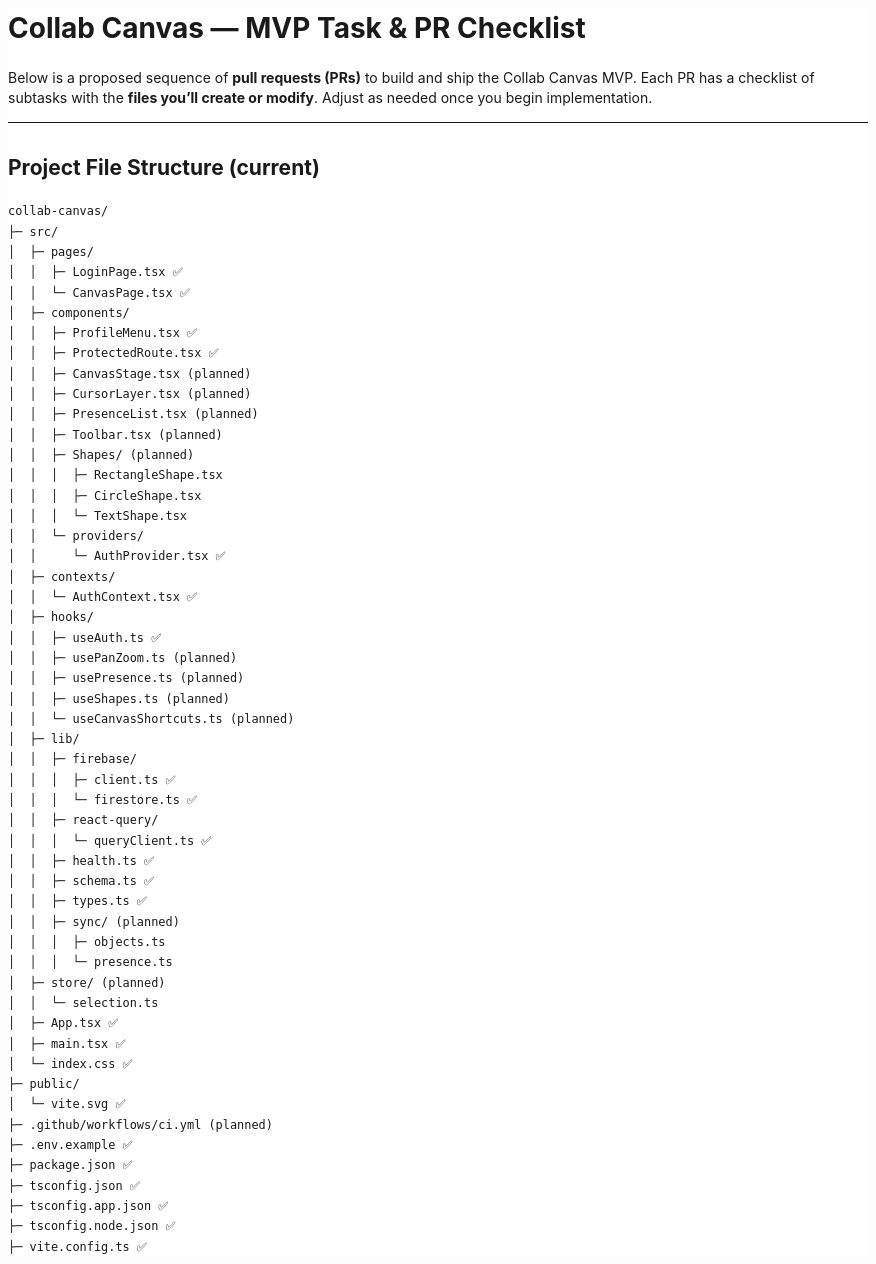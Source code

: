 # Collab Canvas — MVP Task & PR Checklist

Below is a proposed sequence of **pull requests (PRs)** to build and ship the Collab Canvas MVP. Each PR has a checklist of subtasks with the **files you’ll create or modify**. Adjust as needed once you begin implementation.

---

## Project File Structure (current)

```
collab-canvas/
├─ src/
│  ├─ pages/
│  │  ├─ LoginPage.tsx ✅
│  │  └─ CanvasPage.tsx ✅
│  ├─ components/
│  │  ├─ ProfileMenu.tsx ✅
│  │  ├─ ProtectedRoute.tsx ✅
│  │  ├─ CanvasStage.tsx (planned)
│  │  ├─ CursorLayer.tsx (planned)
│  │  ├─ PresenceList.tsx (planned)
│  │  ├─ Toolbar.tsx (planned)
│  │  ├─ Shapes/ (planned)
│  │  │  ├─ RectangleShape.tsx
│  │  │  ├─ CircleShape.tsx
│  │  │  └─ TextShape.tsx
│  │  └─ providers/
│  │     └─ AuthProvider.tsx ✅
│  ├─ contexts/
│  │  └─ AuthContext.tsx ✅
│  ├─ hooks/
│  │  ├─ useAuth.ts ✅
│  │  ├─ usePanZoom.ts (planned)
│  │  ├─ usePresence.ts (planned)
│  │  ├─ useShapes.ts (planned)
│  │  └─ useCanvasShortcuts.ts (planned)
│  ├─ lib/
│  │  ├─ firebase/
│  │  │  ├─ client.ts ✅
│  │  │  └─ firestore.ts ✅
│  │  ├─ react-query/
│  │  │  └─ queryClient.ts ✅
│  │  ├─ health.ts ✅
│  │  ├─ schema.ts ✅
│  │  ├─ types.ts ✅
│  │  ├─ sync/ (planned)
│  │  │  ├─ objects.ts
│  │  │  └─ presence.ts
│  ├─ store/ (planned)
│  │  └─ selection.ts
│  ├─ App.tsx ✅
│  ├─ main.tsx ✅
│  └─ index.css ✅
├─ public/
│  └─ vite.svg ✅
├─ .github/workflows/ci.yml (planned)
├─ .env.example ✅
├─ package.json ✅
├─ tsconfig.json ✅
├─ tsconfig.app.json ✅
├─ tsconfig.node.json ✅
├─ vite.config.ts ✅
```